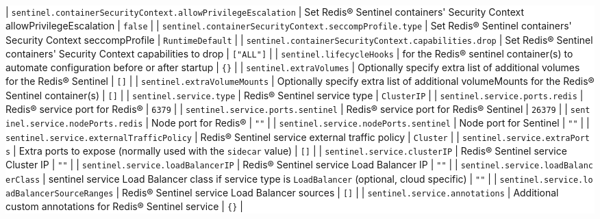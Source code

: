 | `sentinel.containerSecurityContext.allowPrivilegeEscalation` | Set Redis&reg; Sentinel containers' Security Context allowPrivilegeEscalation                                                                                                                                                | `false`                          |
| `sentinel.containerSecurityContext.seccompProfile.type`      | Set Redis&reg; Sentinel containers' Security Context seccompProfile                                                                                                                                                          | `RuntimeDefault`                 |
| `sentinel.containerSecurityContext.capabilities.drop`        | Set Redis&reg; Sentinel containers' Security Context capabilities to drop                                                                                                                                                    | `["ALL"]`                        |
| `sentinel.lifecycleHooks`                                    | for the Redis&reg; sentinel container(s) to automate configuration before or after startup                                                                                                                                   | `{}`                             |
| `sentinel.extraVolumes`                                      | Optionally specify extra list of additional volumes for the Redis&reg; Sentinel                                                                                                                                              | `[]`                             |
| `sentinel.extraVolumeMounts`                                 | Optionally specify extra list of additional volumeMounts for the Redis&reg; Sentinel container(s)                                                                                                                            | `[]`                             |
| `sentinel.service.type`                                      | Redis&reg; Sentinel service type                                                                                                                                                                                             | `ClusterIP`                      |
| `sentinel.service.ports.redis`                               | Redis&reg; service port for Redis&reg;                                                                                                                                                                                       | `6379`                           |
| `sentinel.service.ports.sentinel`                            | Redis&reg; service port for Redis&reg; Sentinel                                                                                                                                                                              | `26379`                          |
| `sentinel.service.nodePorts.redis`                           | Node port for Redis&reg;                                                                                                                                                                                                     | `""`                             |
| `sentinel.service.nodePorts.sentinel`                        | Node port for Sentinel                                                                                                                                                                                                       | `""`                             |
| `sentinel.service.externalTrafficPolicy`                     | Redis&reg; Sentinel service external traffic policy                                                                                                                                                                          | `Cluster`                        |
| `sentinel.service.extraPorts`                                | Extra ports to expose (normally used with the `sidecar` value)                                                                                                                                                               | `[]`                             |
| `sentinel.service.clusterIP`                                 | Redis&reg; Sentinel service Cluster IP                                                                                                                                                                                       | `""`                             |
| `sentinel.service.loadBalancerIP`                            | Redis&reg; Sentinel service Load Balancer IP                                                                                                                                                                                 | `""`                             |
| `sentinel.service.loadBalancerClass`                         | sentinel service Load Balancer class if service type is `LoadBalancer` (optional, cloud specific)                                                                                                                            | `""`                             |
| `sentinel.service.loadBalancerSourceRanges`                  | Redis&reg; Sentinel service Load Balancer sources                                                                                                                                                                            | `[]`                             |
| `sentinel.service.annotations`                               | Additional custom annotations for Redis&reg; Sentinel service                                                                                                                                                                | `{}`                             |